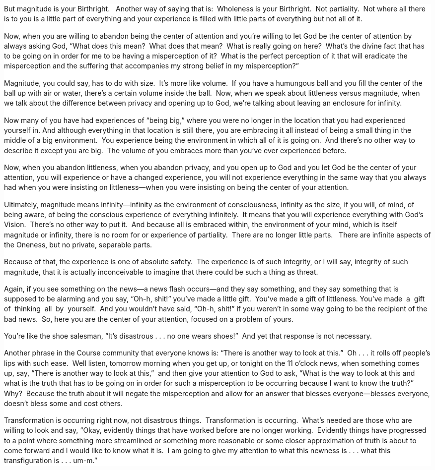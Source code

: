 But magnitude is your Birthright.   Another way of saying that is:  Wholeness is your Birthright.  Not partiality.  Not where all there is to you is a little part of everything and your experience is filled with little parts of everything but not all of it.

Now, when you are willing to abandon being the center of attention and you’re willing to let God be the center of attention by always asking God, “What does this mean?  What does that mean?  What is really going on here?  What’s the divine fact that has to be going on in order for me to be having a misperception of it?  What is the perfect perception of it that will eradicate the misperception and the suffering that accompanies my strong belief in my misperception?” 

Magnitude, you could say, has to do with size.  It’s more like volume.  If you have a humungous ball and you fill the center of the ball up with air or water, there’s a certain volume inside the ball.  Now, when we speak about littleness versus magnitude, when we talk about the difference between privacy and opening up to God, we’re talking about leaving an enclosure for infinity.

Now many of you have had experiences of “being big,” where you were no longer in the location that you had experienced yourself in. And although everything in that location is still there, you are embracing it all instead of being a small thing in the middle of a big environment.  You experience being the environment in which all of it is going on.  And there’s no other way to describe it except you are big.  The volume of you embraces more than you’ve ever experienced before.

Now, when you abandon littleness, when you abandon privacy, and you open up to God and you let God be the center of your attention, you will experience or have a changed experience, you will not experience everything in the same way that you always had when you were insisting on littleness—when you were insisting on being the center of your attention.  

Ultimately, magnitude means infinity—infinity as the environment of consciousness, infinity as the size, if you will, of mind, of being aware, of being the conscious experience of everything infinitely.  It means that you will experience everything with God’s Vision.  There’s no other way to put it.  And because all is embraced within, the environment of your mind, which is itself magnitude or infinity, there is no room for or experience of partiality.  There are no longer little parts.   There are infinite aspects of the Oneness, but no private, separable parts.

Because of that, the experience is one of absolute safety.  The experience is of such integrity, or I will say, integrity of such magnitude, that it is actually inconceivable to imagine that there could be such a thing as threat.

Again, if you see something on the news—a news flash occurs—and they say something, and they say something that is supposed to be alarming and you say, “Oh-h, shit!” you’ve made a little gift.  You’ve made a gift of littleness. You’ve made  a  gift  of  thinking  all  by  yourself.  And you wouldn’t have said, “Oh-h, shit!” if you weren’t in some way going to be the recipient of the bad news.  So, here you are the center of your attention, focused on a problem of yours.

You’re like the shoe salesman, “It’s disastrous . . . no one wears shoes!”  And yet that response is not necessary.

Another phrase in the Course community that everyone knows is: “There is another way to look at this.”  Oh . . . it rolls off people’s lips with such ease.  Well listen, tomorrow morning when you get up, or tonight on the 11 o’clock news, when something comes up, say, “There is another way to look at this,”  and then give your attention to God to ask, “What is the way to look at this and what is the truth that has to be going on in order for such a misperception to be occurring because I want to know the truth?”  Why?  Because the truth about it will negate the misperception and allow for an answer that blesses everyone—blesses everyone, doesn’t bless some and cost others.

Transformation is occurring right now, not disastrous things.  Transformation is occurring.  What’s needed are those who are willing to look and say, “Okay, evidently things that have worked before are no longer working.  Evidently things have progressed to a point where something more streamlined or something more reasonable or some closer approximation of truth is about to come forward and I would like to know what it is.  I am going to give my attention to what this newness is . . . what this transfiguration is . . . um-m.”
